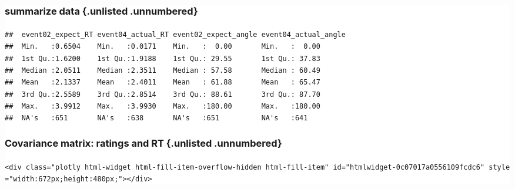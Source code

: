 ```r
```

### summarize data {.unlisted .unnumbered}

```
##  event02_expect_RT event04_actual_RT event02_expect_angle event04_actual_angle
##  Min.   :0.6504    Min.   :0.0171    Min.   :  0.00       Min.   :  0.00      
##  1st Qu.:1.6200    1st Qu.:1.9188    1st Qu.: 29.55       1st Qu.: 37.83      
##  Median :2.0511    Median :2.3511    Median : 57.58       Median : 60.49      
##  Mean   :2.1337    Mean   :2.4011    Mean   : 61.88       Mean   : 65.47      
##  3rd Qu.:2.5589    3rd Qu.:2.8514    3rd Qu.: 88.61       3rd Qu.: 87.70      
##  Max.   :3.9912    Max.   :3.9930    Max.   :180.00       Max.   :180.00      
##  NA's   :651       NA's   :638       NA's   :651          NA's   :641
```

### Covariance matrix: ratings and RT {.unlisted .unnumbered}

```{=html}
<div class="plotly html-widget html-fill-item-overflow-hidden html-fill-item" id="htmlwidget-0c07017a0556109fcdc6" style="width:672px;height:480px;"></div>
```